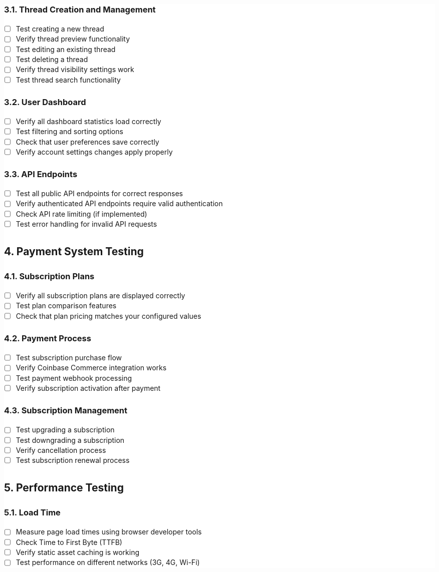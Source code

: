 ### 3.1. Thread Creation and Management

- [ ] Test creating a new thread
- [ ] Verify thread preview functionality
- [ ] Test editing an existing thread
- [ ] Test deleting a thread
- [ ] Verify thread visibility settings work
- [ ] Test thread search functionality

### 3.2. User Dashboard

- [ ] Verify all dashboard statistics load correctly
- [ ] Test filtering and sorting options
- [ ] Check that user preferences save correctly
- [ ] Verify account settings changes apply properly

### 3.3. API Endpoints

- [ ] Test all public API endpoints for correct responses
- [ ] Verify authenticated API endpoints require valid authentication
- [ ] Check API rate limiting (if implemented)
- [ ] Test error handling for invalid API requests

## 4. Payment System Testing

### 4.1. Subscription Plans

- [ ] Verify all subscription plans are displayed correctly
- [ ] Test plan comparison features
- [ ] Check that plan pricing matches your configured values

### 4.2. Payment Process

- [ ] Test subscription purchase flow
- [ ] Verify Coinbase Commerce integration works
- [ ] Test payment webhook processing
- [ ] Verify subscription activation after payment

### 4.3. Subscription Management

- [ ] Test upgrading a subscription
- [ ] Test downgrading a subscription
- [ ] Verify cancellation process
- [ ] Test subscription renewal process

## 5. Performance Testing

### 5.1. Load Time

- [ ] Measure page load times using browser developer tools
- [ ] Check Time to First Byte (TTFB)
- [ ] Verify static asset caching is working
- [ ] Test performance on different networks (3G, 4G, Wi-Fi)
